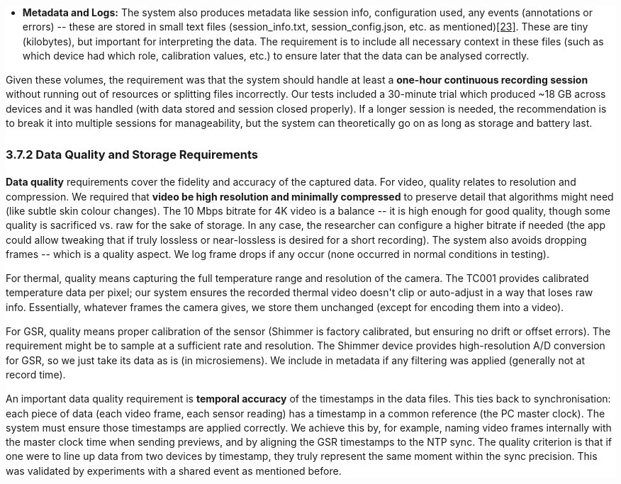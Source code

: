 - **Metadata and Logs:** The system also produces metadata like session
  info, configuration used, any events (annotations or errors) -- these
  are stored in small text files (session_info.txt, session_config.json,
  etc. as
  mentioned)[\[23\]](https://github.com/buccancs/bucika_gsr/blob/e159c5e2651daa79c8effc642b2424895d6492f3/AndroidApp/src/main/java/com/multisensor/recording/service/SessionManager.kt#L40-L48).
  These are tiny (kilobytes), but important for interpreting the data.
  The requirement is to include all necessary context in these files
  (such as which device had which role, calibration values, etc.) to
  ensure later that the data can be analysed correctly.

Given these volumes, the requirement was that the system should handle
at least a **one-hour continuous recording session** without running out
of resources or splitting files incorrectly. Our tests included a
30-minute trial which produced \~18 GB across devices and it was handled
(with data stored and session closed properly). If a longer session is
needed, the recommendation is to break it into multiple sessions for
manageability, but the system can theoretically go on as long as storage
and battery last.

### 3.7.2 Data Quality and Storage Requirements

**Data quality** requirements cover the fidelity and accuracy of the
captured data. For video, quality relates to resolution and compression.
We required that **video be high resolution and minimally compressed**
to preserve detail that algorithms might need (like subtle skin colour
changes). The 10 Mbps bitrate for 4K video is a balance -- it is high
enough for good quality, though some quality is sacrificed vs. raw for
the sake of storage. In any case, the researcher can configure a higher
bitrate if needed (the app could allow tweaking that if truly lossless
or near-lossless is desired for a short recording). The system also
avoids dropping frames -- which is a quality aspect. We log frame drops
if any occur (none occurred in normal conditions in testing).

For thermal, quality means capturing the full temperature range and
resolution of the camera. The TC001 provides calibrated temperature data
per pixel; our system ensures the recorded thermal video doesn't clip or
auto-adjust in a way that loses raw info. Essentially, whatever frames
the camera gives, we store them unchanged (except for encoding them into
a video).

For GSR, quality means proper calibration of the sensor (Shimmer is
factory calibrated, but ensuring no drift or offset errors). The
requirement might be to sample at a sufficient rate and resolution. The
Shimmer device provides high-resolution A/D conversion for GSR, so we
just take its data as is (in microsiemens). We include in metadata if
any filtering was applied (generally not at record time).

An important data quality requirement is **temporal accuracy** of the
timestamps in the data files. This ties back to synchronisation: each
piece of data (each video frame, each sensor reading) has a timestamp in
a common reference (the PC master clock). The system must ensure those
timestamps are applied correctly. We achieve this by, for example,
naming video frames internally with the master clock time when sending
previews, and by aligning the GSR timestamps to the NTP sync. The
quality criterion is that if one were to line up data from two devices
by timestamp, they truly represent the same moment within the sync
precision. This was validated by experiments with a shared event as
mentioned before.
